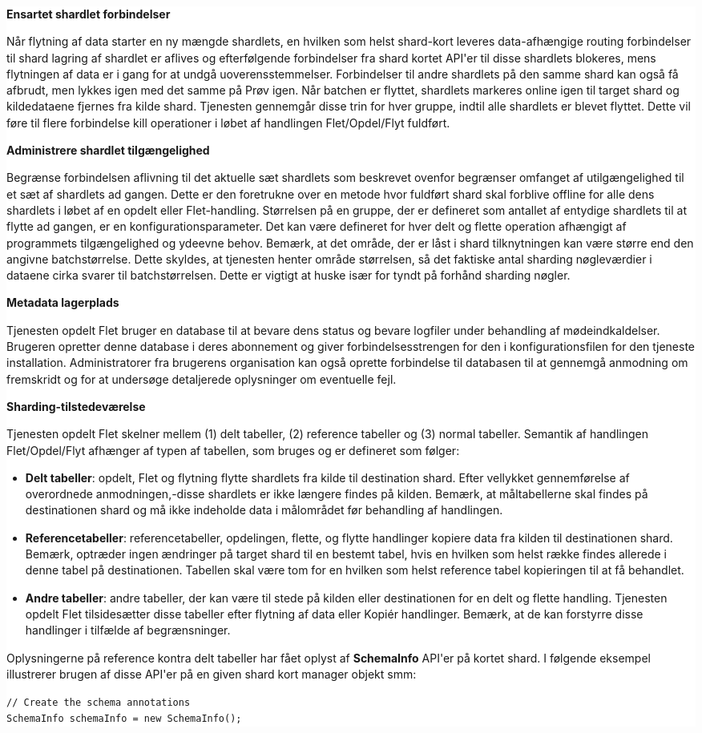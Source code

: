 **Ensartet shardlet forbindelser**

Når flytning af data starter en ny mængde shardlets, en hvilken som helst shard-kort leveres data-afhængige routing forbindelser til shard lagring af shardlet er aflives og efterfølgende forbindelser fra shard kortet API'er til disse shardlets blokeres, mens flytningen af data er i gang for at undgå uoverensstemmelser. Forbindelser til andre shardlets på den samme shard kan også få afbrudt, men lykkes igen med det samme på Prøv igen. Når batchen er flyttet, shardlets markeres online igen til target shard og kildedataene fjernes fra kilde shard. Tjenesten gennemgår disse trin for hver gruppe, indtil alle shardlets er blevet flyttet. Dette vil føre til flere forbindelse kill operationer i løbet af handlingen Flet/Opdel/Flyt fuldført.  

**Administrere shardlet tilgængelighed**

Begrænse forbindelsen aflivning til det aktuelle sæt shardlets som beskrevet ovenfor begrænser omfanget af utilgængelighed til et sæt af shardlets ad gangen. Dette er den foretrukne over en metode hvor fuldført shard skal forblive offline for alle dens shardlets i løbet af en opdelt eller Flet-handling. Størrelsen på en gruppe, der er defineret som antallet af entydige shardlets til at flytte ad gangen, er en konfigurationsparameter. Det kan være defineret for hver delt og flette operation afhængigt af programmets tilgængelighed og ydeevne behov. Bemærk, at det område, der er låst i shard tilknytningen kan være større end den angivne batchstørrelse. Dette skyldes, at tjenesten henter område størrelsen, så det faktiske antal sharding nøgleværdier i dataene cirka svarer til batchstørrelsen. Dette er vigtigt at huske især for tyndt på forhånd sharding nøgler. 

**Metadata lagerplads**

Tjenesten opdelt Flet bruger en database til at bevare dens status og bevare logfiler under behandling af mødeindkaldelser. Brugeren opretter denne database i deres abonnement og giver forbindelsesstrengen for den i konfigurationsfilen for den tjeneste installation. Administratorer fra brugerens organisation kan også oprette forbindelse til databasen til at gennemgå anmodning om fremskridt og for at undersøge detaljerede oplysninger om eventuelle fejl.

**Sharding-tilstedeværelse**

Tjenesten opdelt Flet skelner mellem (1) delt tabeller, (2) reference tabeller og (3) normal tabeller. Semantik af handlingen Flet/Opdel/Flyt afhænger af typen af tabellen, som bruges og er defineret som følger: 

* **Delt tabeller**: opdelt, Flet og flytning flytte shardlets fra kilde til destination shard. Efter vellykket gennemførelse af overordnede anmodningen,-disse shardlets er ikke længere findes på kilden. Bemærk, at måltabellerne skal findes på destinationen shard og må ikke indeholde data i målområdet før behandling af handlingen. 

* **Referencetabeller**: referencetabeller, opdelingen, flette, og flytte handlinger kopiere data fra kilden til destinationen shard. Bemærk, optræder ingen ændringer på target shard til en bestemt tabel, hvis en hvilken som helst række findes allerede i denne tabel på destinationen. Tabellen skal være tom for en hvilken som helst reference tabel kopieringen til at få behandlet.

* **Andre tabeller**: andre tabeller, der kan være til stede på kilden eller destinationen for en delt og flette handling. Tjenesten opdelt Flet tilsidesætter disse tabeller efter flytning af data eller Kopiér handlinger. Bemærk, at de kan forstyrre disse handlinger i tilfælde af begrænsninger.

Oplysningerne på reference kontra delt tabeller har fået oplyst af **SchemaInfo** API'er på kortet shard. I følgende eksempel illustrerer brugen af disse API'er på en given shard kort manager objekt smm: 

    // Create the schema annotations 
    SchemaInfo schemaInfo = new SchemaInfo(); 
